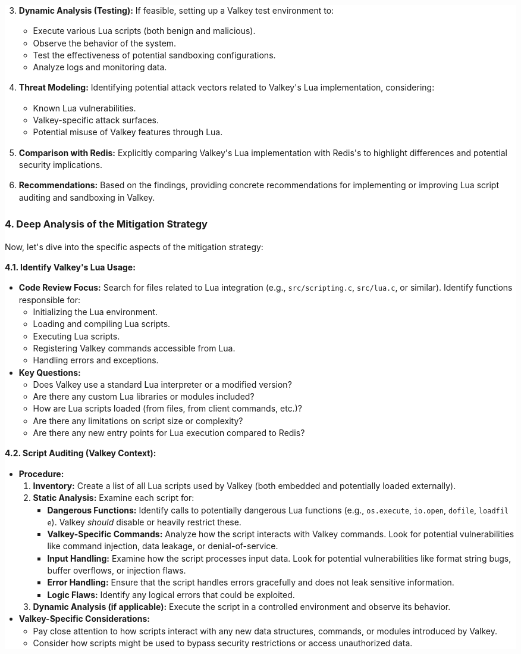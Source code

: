 3.  **Dynamic Analysis (Testing):**  If feasible, setting up a Valkey test environment to:
    *   Execute various Lua scripts (both benign and malicious).
    *   Observe the behavior of the system.
    *   Test the effectiveness of potential sandboxing configurations.
    *   Analyze logs and monitoring data.

4.  **Threat Modeling:**  Identifying potential attack vectors related to Valkey's Lua implementation, considering:
    *   Known Lua vulnerabilities.
    *   Valkey-specific attack surfaces.
    *   Potential misuse of Valkey features through Lua.

5.  **Comparison with Redis:**  Explicitly comparing Valkey's Lua implementation with Redis's to highlight differences and potential security implications.

6.  **Recommendations:**  Based on the findings, providing concrete recommendations for implementing or improving Lua script auditing and sandboxing in Valkey.

### 4. Deep Analysis of the Mitigation Strategy

Now, let's dive into the specific aspects of the mitigation strategy:

**4.1. Identify Valkey's Lua Usage:**

*   **Code Review Focus:**  Search for files related to Lua integration (e.g., `src/scripting.c`, `src/lua.c`, or similar).  Identify functions responsible for:
    *   Initializing the Lua environment.
    *   Loading and compiling Lua scripts.
    *   Executing Lua scripts.
    *   Registering Valkey commands accessible from Lua.
    *   Handling errors and exceptions.
*   **Key Questions:**
    *   Does Valkey use a standard Lua interpreter or a modified version?
    *   Are there any custom Lua libraries or modules included?
    *   How are Lua scripts loaded (from files, from client commands, etc.)?
    *   Are there any limitations on script size or complexity?
    *   Are there any new entry points for Lua execution compared to Redis?

**4.2. Script Auditing (Valkey Context):**

*   **Procedure:**
    1.  **Inventory:**  Create a list of all Lua scripts used by Valkey (both embedded and potentially loaded externally).
    2.  **Static Analysis:**  Examine each script for:
        *   **Dangerous Functions:**  Identify calls to potentially dangerous Lua functions (e.g., `os.execute`, `io.open`, `dofile`, `loadfile`).  Valkey *should* disable or heavily restrict these.
        *   **Valkey-Specific Commands:**  Analyze how the script interacts with Valkey commands.  Look for potential vulnerabilities like command injection, data leakage, or denial-of-service.
        *   **Input Handling:**  Examine how the script processes input data.  Look for potential vulnerabilities like format string bugs, buffer overflows, or injection flaws.
        *   **Error Handling:**  Ensure that the script handles errors gracefully and does not leak sensitive information.
        *   **Logic Flaws:**  Identify any logical errors that could be exploited.
    3.  **Dynamic Analysis (if applicable):**  Execute the script in a controlled environment and observe its behavior.
*   **Valkey-Specific Considerations:**
    *   Pay close attention to how scripts interact with any new data structures, commands, or modules introduced by Valkey.
    *   Consider how scripts might be used to bypass security restrictions or access unauthorized data.
